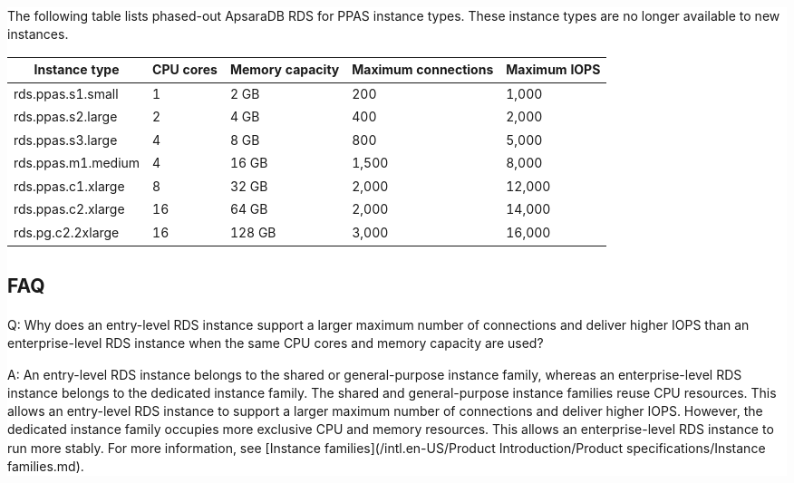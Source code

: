 The following table lists phased-out ApsaraDB RDS for PPAS instance types. These instance types are no longer available to new instances.

|Instance type|CPU cores|Memory capacity|Maximum connections|Maximum IOPS|
|-------------|---------|---------------|-------------------|------------|
|rds.ppas.s1.small|1|2 GB|200|1,000|
|rds.ppas.s2.large|2|4 GB|400|2,000|
|rds.ppas.s3.large|4|8 GB|800|5,000|
|rds.ppas.m1.medium|4|16 GB|1,500|8,000|
|rds.ppas.c1.xlarge|8|32 GB|2,000|12,000|
|rds.ppas.c2.xlarge|16|64 GB|2,000|14,000|
|rds.pg.c2.2xlarge|16|128 GB|3,000|16,000|

## FAQ

Q: Why does an entry-level RDS instance support a larger maximum number of connections and deliver higher IOPS than an enterprise-level RDS instance when the same CPU cores and memory capacity are used?

A: An entry-level RDS instance belongs to the shared or general-purpose instance family, whereas an enterprise-level RDS instance belongs to the dedicated instance family. The shared and general-purpose instance families reuse CPU resources. This allows an entry-level RDS instance to support a larger maximum number of connections and deliver higher IOPS. However, the dedicated instance family occupies more exclusive CPU and memory resources. This allows an enterprise-level RDS instance to run more stably. For more information, see [Instance families](/intl.en-US/Product Introduction/Product specifications/Instance families.md).

